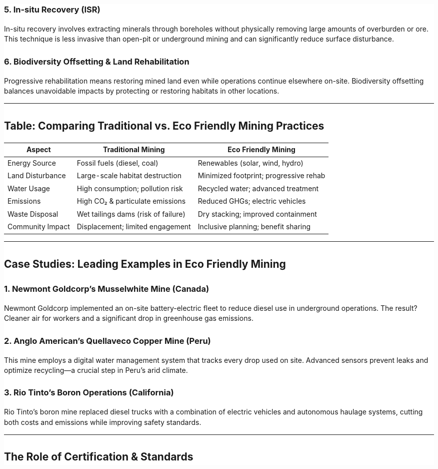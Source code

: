 ### 5. In-situ Recovery (ISR)

In-situ recovery involves extracting minerals through boreholes without physically removing large amounts of overburden or ore. This technique is less invasive than open-pit or underground mining and can significantly reduce surface disturbance.

### 6. Biodiversity Offsetting & Land Rehabilitation

Progressive rehabilitation means restoring mined land even while operations continue elsewhere on-site. Biodiversity offsetting balances unavoidable impacts by protecting or restoring habitats in other locations.

---

## Table: Comparing Traditional vs. Eco Friendly Mining Practices

| Aspect                | Traditional Mining                 | Eco Friendly Mining                    |
|-----------------------|-----------------------------------|----------------------------------------|
| Energy Source         | Fossil fuels (diesel, coal)        | Renewables (solar, wind, hydro)        |
| Land Disturbance      | Large-scale habitat destruction    | Minimized footprint; progressive rehab |
| Water Usage           | High consumption; pollution risk   | Recycled water; advanced treatment     |
| Emissions             | High CO₂ & particulate emissions   | Reduced GHGs; electric vehicles        |
| Waste Disposal        | Wet tailings dams (risk of failure)| Dry stacking; improved containment     |
| Community Impact      | Displacement; limited engagement   | Inclusive planning; benefit sharing    |

---

## Case Studies: Leading Examples in Eco Friendly Mining

### 1. Newmont Goldcorp’s Musselwhite Mine (Canada)

Newmont Goldcorp implemented an on-site battery-electric fleet to reduce diesel use in underground operations. The result? Cleaner air for workers and a significant drop in greenhouse gas emissions.

### 2. Anglo American’s Quellaveco Copper Mine (Peru)

This mine employs a digital water management system that tracks every drop used on site. Advanced sensors prevent leaks and optimize recycling—a crucial step in Peru’s arid climate.

### 3. Rio Tinto’s Boron Operations (California)

Rio Tinto’s boron mine replaced diesel trucks with a combination of electric vehicles and autonomous haulage systems, cutting both costs and emissions while improving safety standards.

---

## The Role of Certification & Standards
